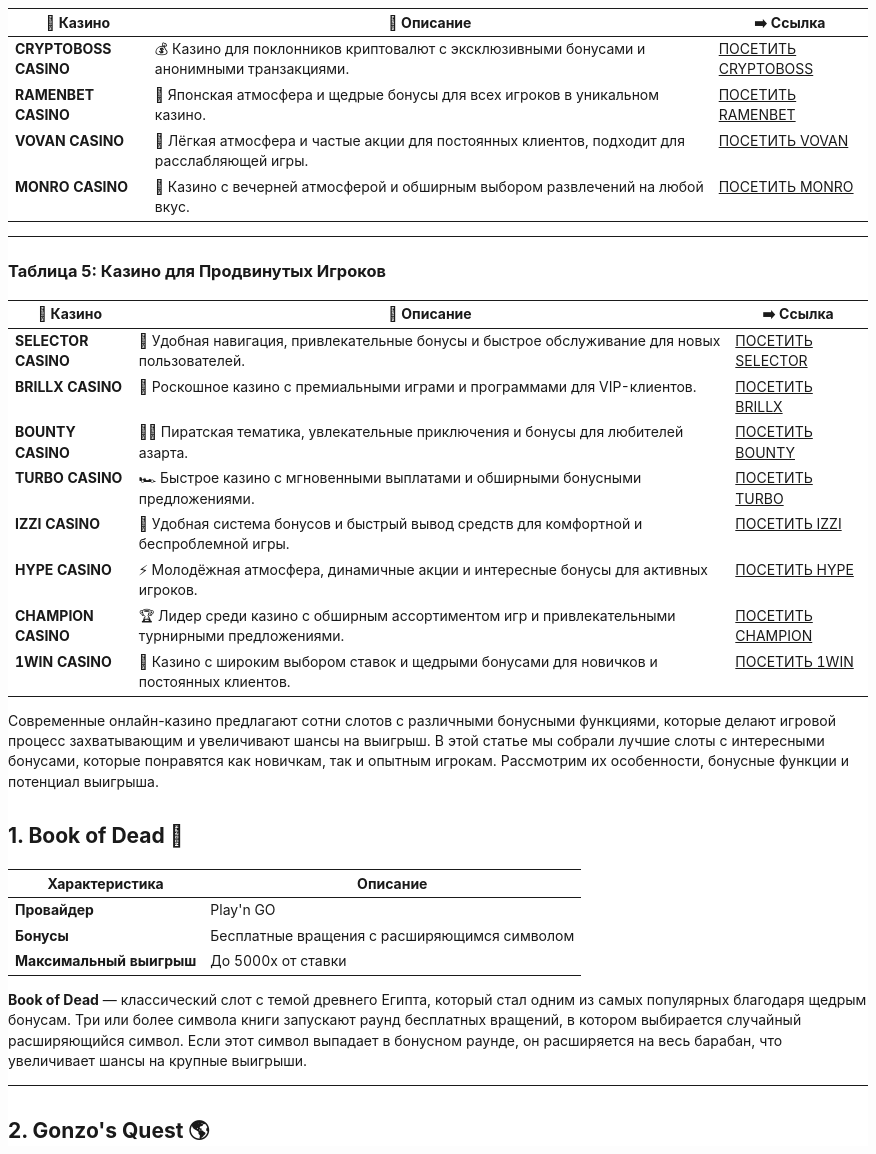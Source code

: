 | 🎰 Казино                | 📜 Описание                                                                                          | ➡️ Ссылка                                                                                          |
|--------------------------|------------------------------------------------------------------------------------------------------|----------------------------------------------------------------------------------------------------|
| **CRYPTOBOSS CASINO**    | 💰 Казино для поклонников криптовалют с эксклюзивными бонусами и анонимными транзакциями.             | [ПОСЕТИТЬ CRYPTOBOSS](https://cryptobossc.online/d847bcfa9)                                      |
| **RAMENBET CASINO**      | 🍜 Японская атмосфера и щедрые бонусы для всех игроков в уникальном казино.                          | [ПОСЕТИТЬ RAMENBET](https://get.saltyram.com/ru/registration?apkpop=0&partner=p24970p3296034p5526) |
| **VOVAN CASINO**         | 🎉 Лёгкая атмосфера и частые акции для постоянных клиентов, подходит для расслабляющей игры.          | [ПОСЕТИТЬ VOVAN](https://vovan.site/d098ab058)                                                  |
| **MONRO CASINO**         | 🌙 Казино с вечерней атмосферой и обширным выбором развлечений на любой вкус.                         | [ПОСЕТИТЬ MONRO](https://mnr-ircp01.com/c3ce72a2c)                                              |

---

### Таблица 5: Казино для Продвинутых Игроков

| 🎰 Казино                | 📜 Описание                                                                                          | ➡️ Ссылка                                                                                          |
|--------------------------|------------------------------------------------------------------------------------------------------|----------------------------------------------------------------------------------------------------|
| **SELECTOR CASINO**      | 🔎 Удобная навигация, привлекательные бонусы и быстрое обслуживание для новых пользователей.          | [ПОСЕТИТЬ SELECTOR](https://gosel.vg/SELVK)                                                     |
| **BRILLX CASINO**        | 💎 Роскошное казино с премиальными играми и программами для VIP-клиентов.                            | [ПОСЕТИТЬ BRILLX](https://brillx.uno/BRIVK)                                                     |
| **BOUNTY CASINO**        | 🏴‍☠️ Пиратская тематика, увлекательные приключения и бонусы для любителей азарта.                    | [ПОСЕТИТЬ BOUNTY](https://bounty-casino.de/BOVK)                                                |
| **TURBO CASINO**         | 🏎️ Быстрое казино с мгновенными выплатами и обширными бонусными предложениями.                       | [ПОСЕТИТЬ TURBO](https://turbo-casino.ch/TURVK)                                                 |
| **IZZI CASINO**          | 🎲 Удобная система бонусов и быстрый вывод средств для комфортной и беспроблемной игры.              | [ПОСЕТИТЬ IZZI](https://izzi-fr03.com/ca7c8a7b7)                                                |
| **HYPE CASINO**          | ⚡ Молодёжная атмосфера, динамичные акции и интересные бонусы для активных игроков.                  | [ПОСЕТИТЬ HYPE](https://hypekaz.com/dc2f44ad0)                                                  |
| **CHAMPION CASINO**      | 🏆 Лидер среди казино с обширным ассортиментом игр и привлекательными турнирными предложениями.      | [ПОСЕТИТЬ CHAMPION](https://champcasino.ink/pobeda/doa-hats?p80412p305331p112c)                 |
| **1WIN CASINO**          | 🌟 Казино с широким выбором ставок и щедрыми бонусами для новичков и постоянных клиентов.           | [ПОСЕТИТЬ 1WIN](https://brandplay.link/6F5VqbyZ)                                                |

Современные онлайн-казино предлагают сотни слотов с различными бонусными функциями, которые делают игровой процесс захватывающим и увеличивают шансы на выигрыш. В этой статье мы собрали лучшие слоты с интересными бонусами, которые понравятся как новичкам, так и опытным игрокам. Рассмотрим их особенности, бонусные функции и потенциал выигрыша.

## 1. Book of Dead 📜

| Характеристика            | Описание                                                                   |
|---------------------------|---------------------------------------------------------------------------|
| **Провайдер**             | Play'n GO                                                                 |
| **Бонусы**                | Бесплатные вращения с расширяющимся символом                              |
| **Максимальный выигрыш**  | До 5000x от ставки                                                        |

**Book of Dead** — классический слот с темой древнего Египта, который стал одним из самых популярных благодаря щедрым бонусам. Три или более символа книги запускают раунд бесплатных вращений, в котором выбирается случайный расширяющийся символ. Если этот символ выпадает в бонусном раунде, он расширяется на весь барабан, что увеличивает шансы на крупные выигрыши.

---

## 2. Gonzo's Quest 🌎
